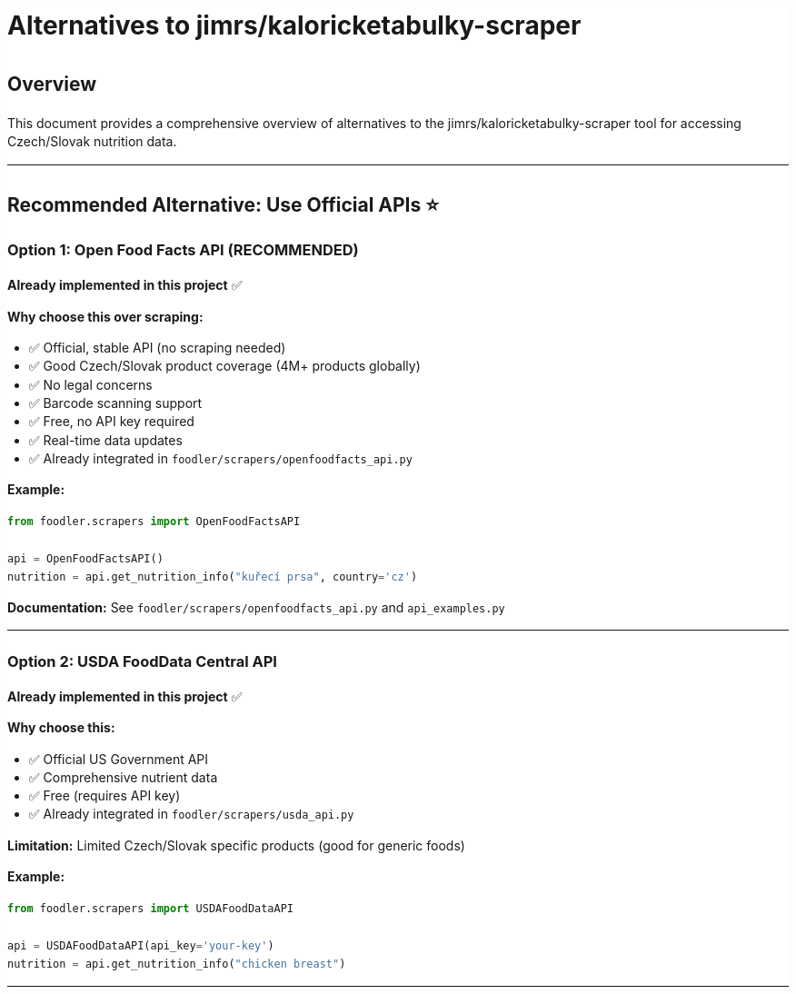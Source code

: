 # Alternatives to jimrs/kaloricketabulky-scraper

## Overview

This document provides a comprehensive overview of alternatives to the jimrs/kaloricketabulky-scraper tool for accessing Czech/Slovak nutrition data.

---

## Recommended Alternative: Use Official APIs ⭐

### Option 1: Open Food Facts API (RECOMMENDED)

**Already implemented in this project** ✅

**Why choose this over scraping:**
- ✅ Official, stable API (no scraping needed)
- ✅ Good Czech/Slovak product coverage (4M+ products globally)
- ✅ No legal concerns
- ✅ Barcode scanning support
- ✅ Free, no API key required
- ✅ Real-time data updates
- ✅ Already integrated in `foodler/scrapers/openfoodfacts_api.py`

**Example:**
```python
from foodler.scrapers import OpenFoodFactsAPI

api = OpenFoodFactsAPI()
nutrition = api.get_nutrition_info("kuřecí prsa", country='cz')
```

**Documentation:** See `foodler/scrapers/openfoodfacts_api.py` and `api_examples.py`

---

### Option 2: USDA FoodData Central API

**Already implemented in this project** ✅

**Why choose this:**
- ✅ Official US Government API
- ✅ Comprehensive nutrient data
- ✅ Free (requires API key)
- ✅ Already integrated in `foodler/scrapers/usda_api.py`

**Limitation:** Limited Czech/Slovak specific products (good for generic foods)

**Example:**
```python
from foodler.scrapers import USDAFoodDataAPI

api = USDAFoodDataAPI(api_key='your-key')
nutrition = api.get_nutrition_info("chicken breast")
```

---